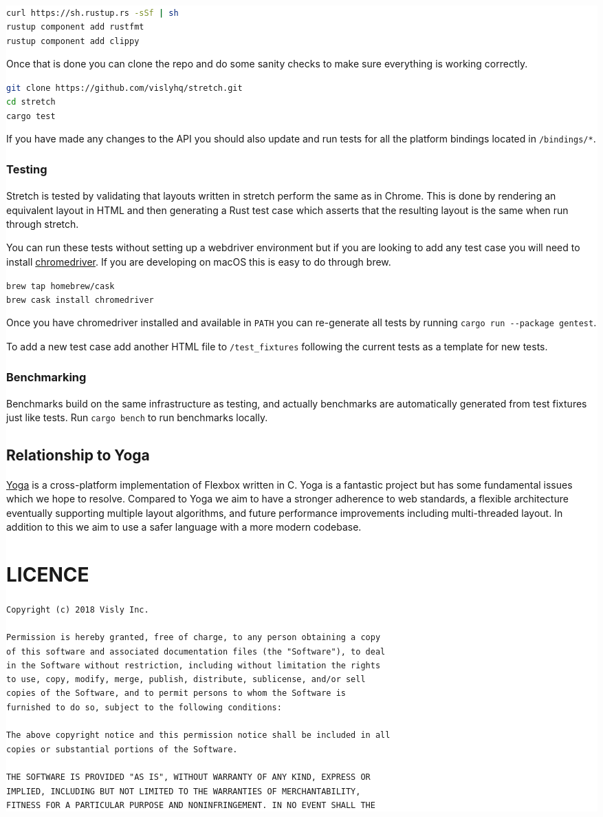 ```bash
curl https://sh.rustup.rs -sSf | sh
rustup component add rustfmt
rustup component add clippy
```

Once that is done you can clone the repo and do some sanity checks to make sure everything is working correctly.

```bash
git clone https://github.com/vislyhq/stretch.git
cd stretch
cargo test
```

If you have made any changes to the API you should also update and run tests for all the platform bindings located in `/bindings/*`.

### Testing
Stretch is tested by validating that layouts written in stretch perform the same as in Chrome. This is done by rendering an equivalent layout in HTML and then generating a Rust test case which asserts that the resulting layout is the same when run through stretch.

You can run these tests without setting up a webdriver environment but if you are looking to add any test case you will need to install [chromedriver](http://chromedriver.chromium.org). If you are developing on macOS this is easy to do through brew.

```bash
brew tap homebrew/cask
brew cask install chromedriver
```

Once you have chromedriver installed and available in `PATH` you can re-generate all tests by running `cargo run --package gentest`.

To add a new test case add another HTML file to `/test_fixtures` following the current tests as a template for new tests.

### Benchmarking
Benchmarks build on the same infrastructure as testing, and actually benchmarks are automatically generated from test fixtures just like tests. Run `cargo bench` to run benchmarks locally.

## Relationship to Yoga
[Yoga](https://www.yogalayout.com) is a cross-platform implementation of Flexbox written in C. Yoga is a fantastic project but has some fundamental issues which we hope to resolve. Compared to Yoga we aim to have a stronger adherence to web standards, a flexible architecture eventually supporting multiple layout algorithms, and future performance improvements including multi-threaded layout. In addition to this we aim to use a safer language with a more modern codebase.

# LICENCE
```
Copyright (c) 2018 Visly Inc.

Permission is hereby granted, free of charge, to any person obtaining a copy
of this software and associated documentation files (the "Software"), to deal
in the Software without restriction, including without limitation the rights
to use, copy, modify, merge, publish, distribute, sublicense, and/or sell
copies of the Software, and to permit persons to whom the Software is
furnished to do so, subject to the following conditions:

The above copyright notice and this permission notice shall be included in all
copies or substantial portions of the Software.

THE SOFTWARE IS PROVIDED "AS IS", WITHOUT WARRANTY OF ANY KIND, EXPRESS OR
IMPLIED, INCLUDING BUT NOT LIMITED TO THE WARRANTIES OF MERCHANTABILITY,
FITNESS FOR A PARTICULAR PURPOSE AND NONINFRINGEMENT. IN NO EVENT SHALL THE
```